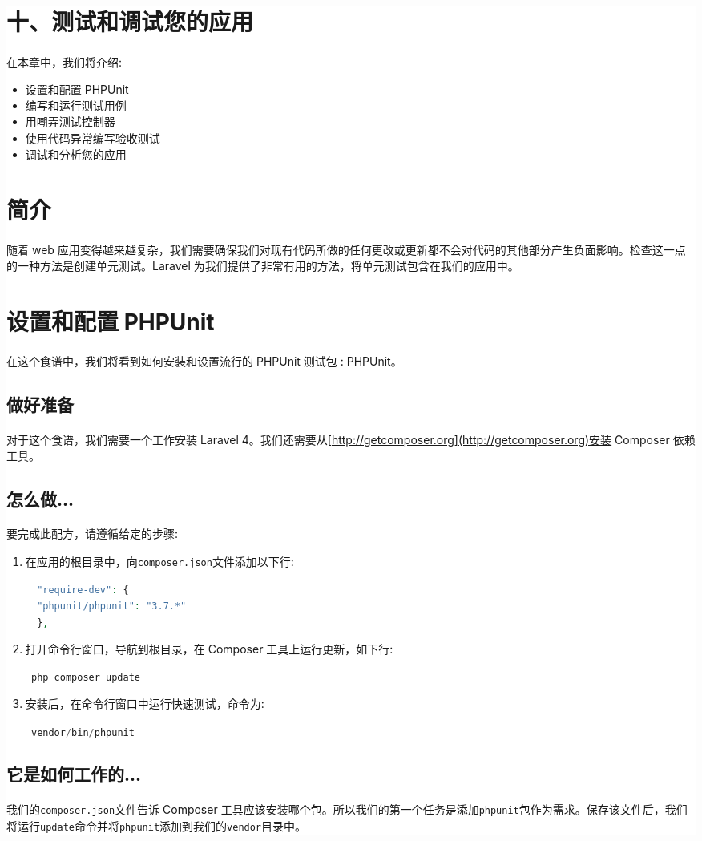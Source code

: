 # 十、测试和调试您的应用

在本章中，我们将介绍:

*   设置和配置 PHPUnit
*   编写和运行测试用例
*   用嘲弄测试控制器
*   使用代码异常编写验收测试
*   调试和分析您的应用

# 简介

随着 web 应用变得越来越复杂，我们需要确保我们对现有代码所做的任何更改或更新都不会对代码的其他部分产生负面影响。检查这一点的一种方法是创建单元测试。Laravel 为我们提供了非常有用的方法，将单元测试包含在我们的应用中。

# 设置和配置 PHPUnit

在这个食谱中，我们将看到如何安装和设置流行的 PHPUnit 测试包 : PHPUnit。

## 做好准备

对于这个食谱，我们需要一个工作安装 Laravel 4。我们还需要从[http://getcomposer.org](http://getcomposer.org)安装 Composer 依赖工具。

## 怎么做...

要完成此配方，请遵循给定的步骤:

1.  在应用的根目录中，向`composer.json`文件添加以下行:

    ```php
      "require-dev": {
      "phpunit/phpunit": "3.7.*"
      },
    ```

2.  打开命令行窗口，导航到根目录，在 Composer 工具上运行更新，如下行:

    ```php
     php composer update

    ```

3.  安装后，在命令行窗口中运行快速测试，命令为:

    ```php
     vendor/bin/phpunit

    ```

## 它是如何工作的...

我们的`composer.json`文件告诉 Composer 工具应该安装哪个包。所以我们的第一个任务是添加`phpunit`包作为需求。保存该文件后，我们将运行`update`命令并将`phpunit`添加到我们的`vendor`目录中。
